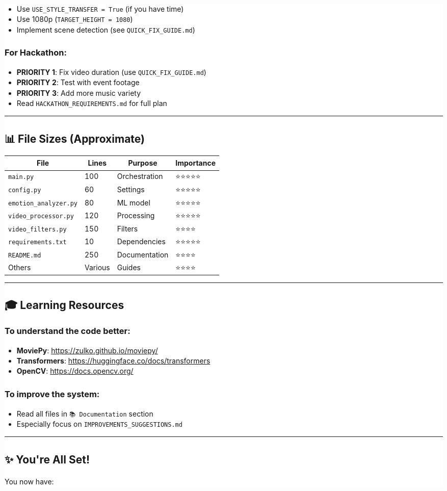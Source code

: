 - Use `USE_STYLE_TRANSFER = True` (if you have time)
- Use 1080p (`TARGET_HEIGHT = 1080`)
- Implement scene detection (see `QUICK_FIX_GUIDE.md`)

### For Hackathon:

- **PRIORITY 1**: Fix video duration (use `QUICK_FIX_GUIDE.md`)
- **PRIORITY 2**: Test with event footage
- **PRIORITY 3**: Add more music variety
- Read `HACKATHON_REQUIREMENTS.md` for full plan

---

## 📊 File Sizes (Approximate)

| File                  | Lines   | Purpose       | Importance |
| --------------------- | ------- | ------------- | ---------- |
| `main.py`             | 100     | Orchestration | ⭐⭐⭐⭐⭐ |
| `config.py`           | 60      | Settings      | ⭐⭐⭐⭐⭐ |
| `emotion_analyzer.py` | 80      | ML model      | ⭐⭐⭐⭐⭐ |
| `video_processor.py`  | 120     | Processing    | ⭐⭐⭐⭐⭐ |
| `video_filters.py`    | 150     | Filters       | ⭐⭐⭐⭐   |
| `requirements.txt`    | 10      | Dependencies  | ⭐⭐⭐⭐⭐ |
| `README.md`           | 250     | Documentation | ⭐⭐⭐⭐   |
| Others                | Various | Guides        | ⭐⭐⭐⭐   |

---

## 🎓 Learning Resources

### To understand the code better:

- **MoviePy**: https://zulko.github.io/moviepy/
- **Transformers**: https://huggingface.co/docs/transformers
- **OpenCV**: https://docs.opencv.org/

### To improve the system:

- Read all files in `📚 Documentation` section
- Especially focus on `IMPROVEMENTS_SUGGESTIONS.md`

---

## ✨ You're All Set!

You now have:

